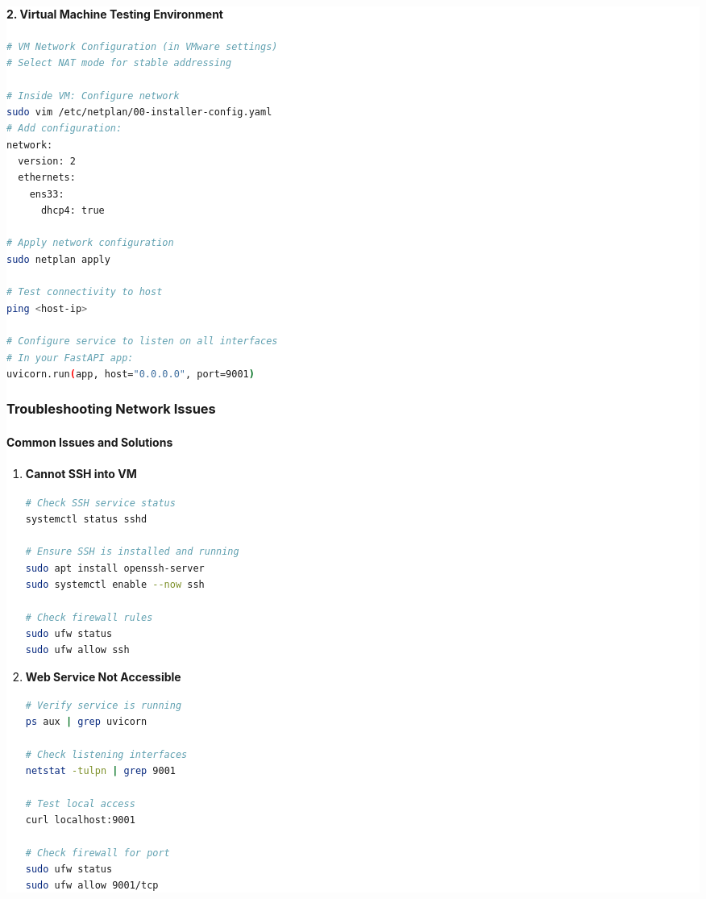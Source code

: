 #### 2. Virtual Machine Testing Environment
```bash
# VM Network Configuration (in VMware settings)
# Select NAT mode for stable addressing

# Inside VM: Configure network
sudo vim /etc/netplan/00-installer-config.yaml
# Add configuration:
network:
  version: 2
  ethernets:
    ens33:
      dhcp4: true

# Apply network configuration
sudo netplan apply

# Test connectivity to host
ping <host-ip>

# Configure service to listen on all interfaces
# In your FastAPI app:
uvicorn.run(app, host="0.0.0.0", port=9001)
```

### Troubleshooting Network Issues

#### Common Issues and Solutions
1. **Cannot SSH into VM**
   ```bash
   # Check SSH service status
   systemctl status sshd
   
   # Ensure SSH is installed and running
   sudo apt install openssh-server
   sudo systemctl enable --now ssh
   
   # Check firewall rules
   sudo ufw status
   sudo ufw allow ssh
   ```

2. **Web Service Not Accessible**
   ```bash
   # Verify service is running
   ps aux | grep uvicorn
   
   # Check listening interfaces
   netstat -tulpn | grep 9001
   
   # Test local access
   curl localhost:9001
   
   # Check firewall for port
   sudo ufw status
   sudo ufw allow 9001/tcp
   ```
